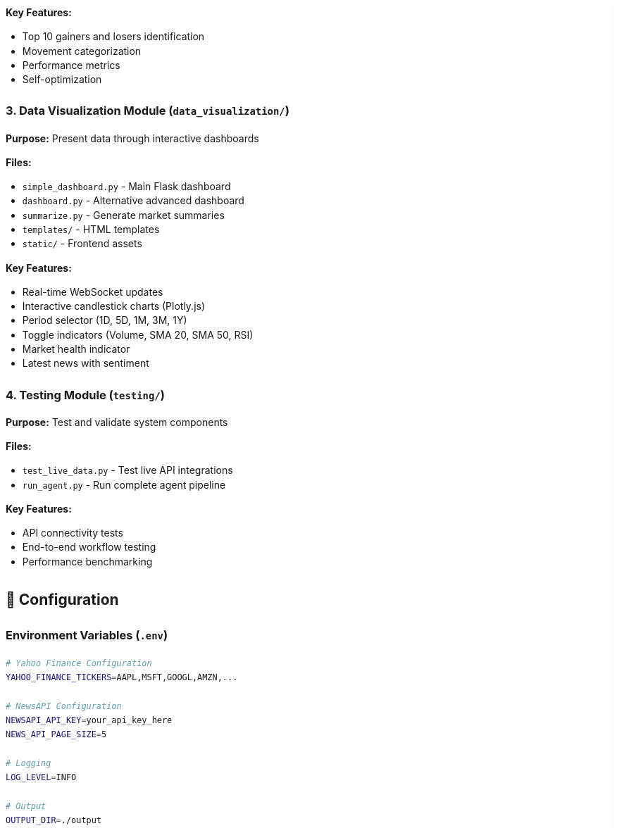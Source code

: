 **Key Features:**
- Top 10 gainers and losers identification
- Movement categorization
- Performance metrics
- Self-optimization

### 3. Data Visualization Module (`data_visualization/`)

**Purpose:** Present data through interactive dashboards

**Files:**
- `simple_dashboard.py` - Main Flask dashboard
- `dashboard.py` - Alternative advanced dashboard
- `summarize.py` - Generate market summaries
- `templates/` - HTML templates
- `static/` - Frontend assets

**Key Features:**
- Real-time WebSocket updates
- Interactive candlestick charts (Plotly.js)
- Period selector (1D, 5D, 1M, 3M, 1Y)
- Toggle indicators (Volume, SMA 20, SMA 50, RSI)
- Market health indicator
- Latest news with sentiment

### 4. Testing Module (`testing/`)

**Purpose:** Test and validate system components

**Files:**
- `test_live_data.py` - Test live API integrations
- `run_agent.py` - Run complete agent pipeline

**Key Features:**
- API connectivity tests
- End-to-end workflow testing
- Performance benchmarking

## 🔧 Configuration

### Environment Variables (`.env`)

```bash
# Yahoo Finance Configuration
YAHOO_FINANCE_TICKERS=AAPL,MSFT,GOOGL,AMZN,...

# NewsAPI Configuration
NEWSAPI_API_KEY=your_api_key_here
NEWS_API_PAGE_SIZE=5

# Logging
LOG_LEVEL=INFO

# Output
OUTPUT_DIR=./output
```
